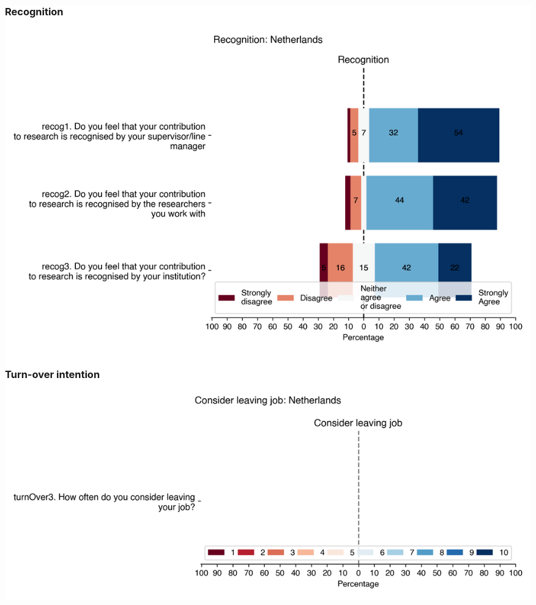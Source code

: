 ### Recognition

![recognition_netherlands](/fig/recognition_netherlands.png)

### Turn-over intention

![consider-leaving-job_netherlands](/fig/consider-leaving-job_netherlands.png)
